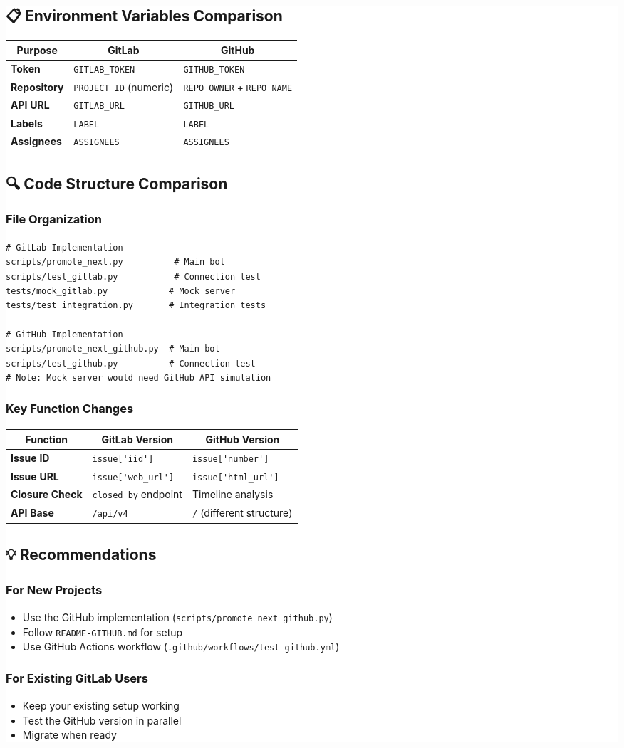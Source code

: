 ## 📋 Environment Variables Comparison

| Purpose | GitLab | GitHub |
|---------|--------|---------|
| **Token** | `GITLAB_TOKEN` | `GITHUB_TOKEN` |
| **Repository** | `PROJECT_ID` (numeric) | `REPO_OWNER` + `REPO_NAME` |
| **API URL** | `GITLAB_URL` | `GITHUB_URL` |
| **Labels** | `LABEL` | `LABEL` |
| **Assignees** | `ASSIGNEES` | `ASSIGNEES` |

## 🔍 Code Structure Comparison

### File Organization
```
# GitLab Implementation
scripts/promote_next.py          # Main bot
scripts/test_gitlab.py           # Connection test
tests/mock_gitlab.py            # Mock server
tests/test_integration.py       # Integration tests

# GitHub Implementation  
scripts/promote_next_github.py  # Main bot
scripts/test_github.py          # Connection test
# Note: Mock server would need GitHub API simulation
```

### Key Function Changes

| Function | GitLab Version | GitHub Version |
|----------|----------------|----------------|
| **Issue ID** | `issue['iid']` | `issue['number']` |
| **Issue URL** | `issue['web_url']` | `issue['html_url']` |
| **Closure Check** | `closed_by` endpoint | Timeline analysis |
| **API Base** | `/api/v4` | `/` (different structure) |

## 💡 Recommendations

### For New Projects
- Use the GitHub implementation (`scripts/promote_next_github.py`)
- Follow `README-GITHUB.md` for setup
- Use GitHub Actions workflow (`.github/workflows/test-github.yml`)

### For Existing GitLab Users
- Keep your existing setup working
- Test the GitHub version in parallel
- Migrate when ready
